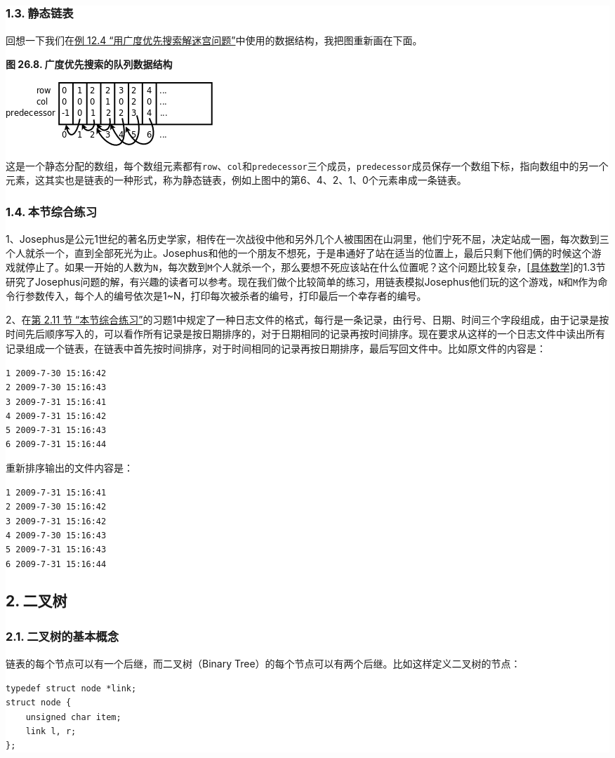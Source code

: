 ### 1.3. 静态链表

回想一下我们在[例 12.4 “用广度优先搜索解迷宫问题”](ch12s04.html#stackqueue.bfs)中使用的数据结构，我把图重新画在下面。



**图 26.8. 广度优先搜索的队列数据结构**

![广度优先搜索的队列数据结构](../images/stackqueue.bfsqueue.png)

这是一个静态分配的数组，每个数组元素都有`row`、`col`和`predecessor`三个成员，`predecessor`成员保存一个数组下标，指向数组中的另一个元素，这其实也是链表的一种形式，称为静态链表，例如上图中的第6、4、2、1、0个元素串成一条链表。

### 1.4. 本节综合练习

1、Josephus是公元1世纪的著名历史学家，相传在一次战役中他和另外几个人被围困在山洞里，他们宁死不屈，决定站成一圈，每次数到三个人就杀一个，直到全部死光为止。Josephus和他的一个朋友不想死，于是串通好了站在适当的位置上，最后只剩下他们俩的时候这个游戏就停止了。如果一开始的人数为`N`，每次数到`M`个人就杀一个，那么要想不死应该站在什么位置呢？这个问题比较复杂，[[具体数学\]](bi01.html#bibli.concrete)的1.3节研究了Josephus问题的解，有兴趣的读者可以参考。现在我们做个比较简单的练习，用链表模拟Josephus他们玩的这个游戏，`N`和`M`作为命令行参数传入，每个人的编号依次是1~N，打印每次被杀者的编号，打印最后一个幸存者的编号。

2、在[第 2.11 节 “本节综合练习”](ch25s02.html#stdlib.ioproblem)的习题1中规定了一种日志文件的格式，每行是一条记录，由行号、日期、时间三个字段组成，由于记录是按时间先后顺序写入的，可以看作所有记录是按日期排序的，对于日期相同的记录再按时间排序。现在要求从这样的一个日志文件中读出所有记录组成一个链表，在链表中首先按时间排序，对于时间相同的记录再按日期排序，最后写回文件中。比如原文件的内容是：

```
1 2009-7-30 15:16:42
2 2009-7-30 15:16:43
3 2009-7-31 15:16:41
4 2009-7-31 15:16:42
5 2009-7-31 15:16:43
6 2009-7-31 15:16:44
```

重新排序输出的文件内容是：

```
1 2009-7-31 15:16:41
2 2009-7-30 15:16:42
3 2009-7-31 15:16:42
4 2009-7-30 15:16:43
5 2009-7-31 15:16:43
6 2009-7-31 15:16:44
```

## 2. 二叉树

### 2.1. 二叉树的基本概念

链表的每个节点可以有一个后继，而二叉树（Binary Tree）的每个节点可以有两个后继。比如这样定义二叉树的节点：

```
typedef struct node *link;
struct node {
	unsigned char item;
	link l, r;
};
```
